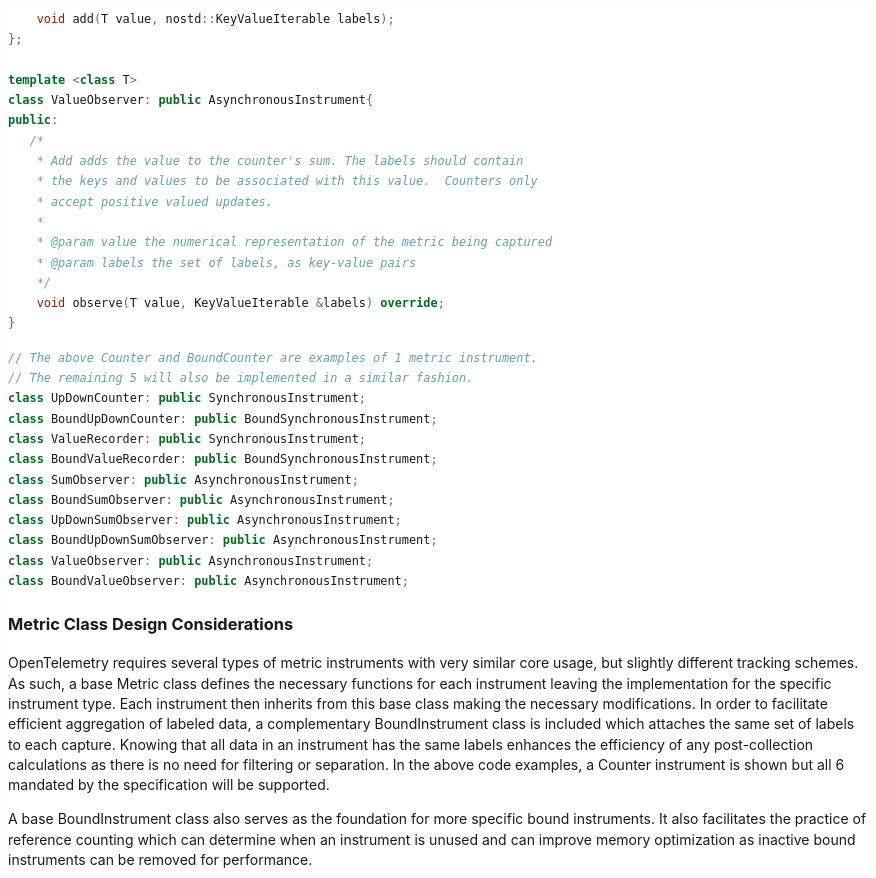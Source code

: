 ```cpp
    void add(T value, nostd::KeyValueIterable labels);
};

template <class T>
class ValueObserver: public AsynchronousInstrument{
public:
   /*
    * Add adds the value to the counter's sum. The labels should contain
    * the keys and values to be associated with this value.  Counters only
    * accept positive valued updates.
    *
    * @param value the numerical representation of the metric being captured
    * @param labels the set of labels, as key-value pairs
    */
    void observe(T value, KeyValueIterable &labels) override;
}
```

```cpp
// The above Counter and BoundCounter are examples of 1 metric instrument.
// The remaining 5 will also be implemented in a similar fashion.
class UpDownCounter: public SynchronousInstrument;
class BoundUpDownCounter: public BoundSynchronousInstrument;
class ValueRecorder: public SynchronousInstrument;
class BoundValueRecorder: public BoundSynchronousInstrument;
class SumObserver: public AsynchronousInstrument;
class BoundSumObserver: public AsynchronousInstrument;
class UpDownSumObserver: public AsynchronousInstrument;
class BoundUpDownSumObserver: public AsynchronousInstrument;
class ValueObserver: public AsynchronousInstrument;
class BoundValueObserver: public AsynchronousInstrument;
```


### Metric Class Design Considerations

OpenTelemetry requires several types of metric instruments with very similar
core usage, but slightly different tracking schemes.  As such, a base Metric
class defines the necessary functions for each instrument leaving the
implementation for the specific instrument type.  Each instrument then inherits
from this base class making the necessary modifications.  In order to facilitate
efficient aggregation of labeled data, a complementary BoundInstrument class is
included which attaches the same set of labels to each capture.  Knowing that
all data in an instrument has the same labels enhances the efficiency of any
post-collection calculations as there is no need for filtering or separation.
In the above code examples, a Counter instrument is shown but all 6 mandated by
the specification will be supported.

A base BoundInstrument class also serves as the foundation for more specific
bound instruments.  It also facilitates the practice of reference counting which
can determine when an instrument is unused and can improve memory optimization
as inactive bound instruments can be removed for performance.
